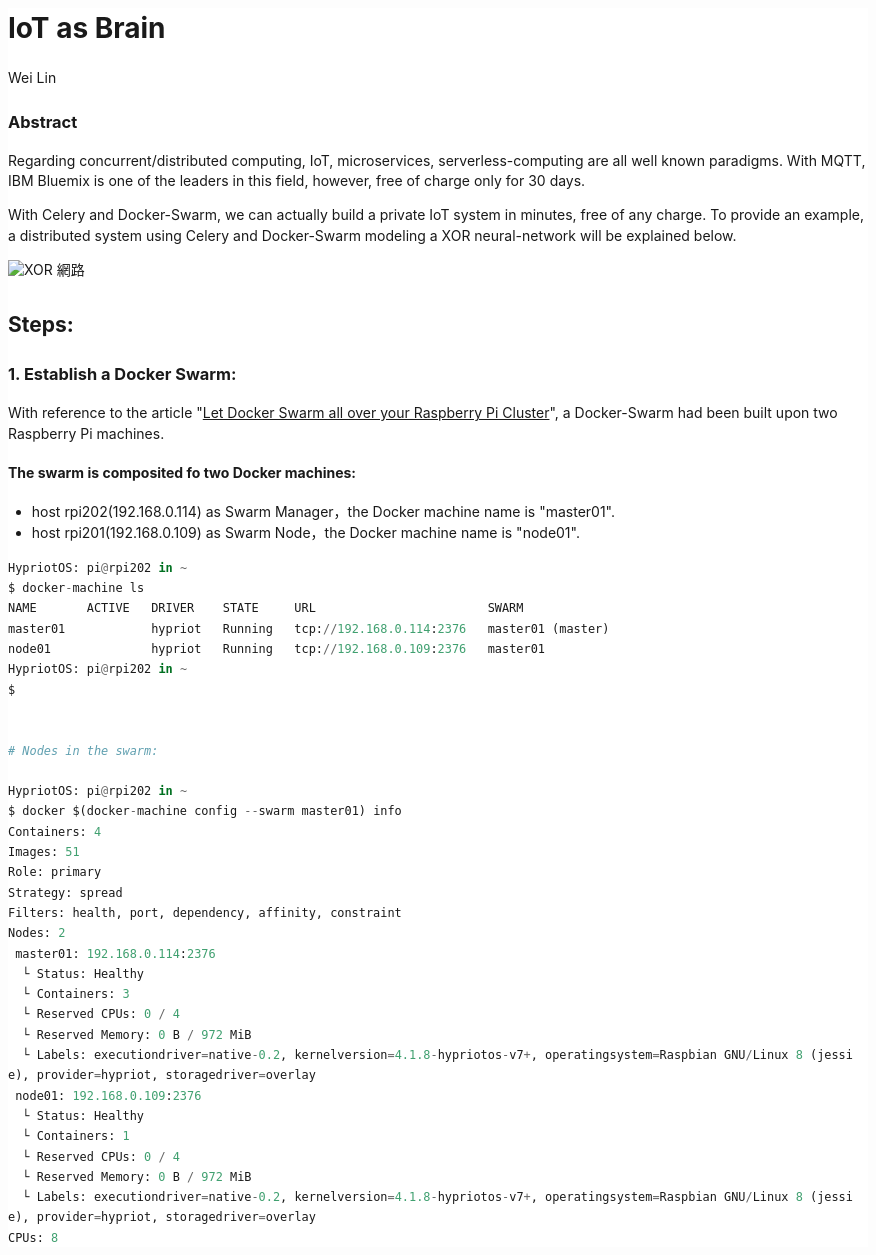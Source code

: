 
# IoT as Brain

Wei Lin

### Abstract
 Regarding concurrent/distributed computing, IoT, microservices, serverless-computing are all well known paradigms. With MQTT, IBM Bluemix is one of the leaders in this field, however, free of charge only for 30 days. 
 
  
 With Celery and Docker-Swarm, we can actually build a private IoT system in minutes, free of any charge. To provide an example, a distributed system using Celery and Docker-Swarm modeling a XOR neural-network will be explained below.  
 
 ![XOR 網路](https://upload.wikimedia.org/wikipedia/commons/thumb/7/7b/XOR_perceptron_net.png/250px-XOR_perceptron_net.png)

## Steps:

### 1. Establish a Docker Swarm: 
With reference to the article "[Let Docker Swarm all over your Raspberry Pi Cluster](http://blog.hypriot.com/post/let-docker-swarm-all-over-your-raspberry-pi-cluster/)", a Docker-Swarm had been built upon two Raspberry Pi machines.

#### The swarm is composited fo two Docker machines:
- host rpi202(192.168.0.114) as Swarm Manager，the Docker machine name is "master01".
- host rpi201(192.168.0.109) as Swarm Node，the Docker machine name is "node01".


```python
HypriotOS: pi@rpi202 in ~
$ docker-machine ls
NAME       ACTIVE   DRIVER    STATE     URL                        SWARM
master01            hypriot   Running   tcp://192.168.0.114:2376   master01 (master)
node01              hypriot   Running   tcp://192.168.0.109:2376   master01
HypriotOS: pi@rpi202 in ~
$


# Nodes in the swarm:

HypriotOS: pi@rpi202 in ~
$ docker $(docker-machine config --swarm master01) info
Containers: 4
Images: 51
Role: primary
Strategy: spread
Filters: health, port, dependency, affinity, constraint
Nodes: 2
 master01: 192.168.0.114:2376
  └ Status: Healthy
  └ Containers: 3
  └ Reserved CPUs: 0 / 4
  └ Reserved Memory: 0 B / 972 MiB
  └ Labels: executiondriver=native-0.2, kernelversion=4.1.8-hypriotos-v7+, operatingsystem=Raspbian GNU/Linux 8 (jessie), provider=hypriot, storagedriver=overlay
 node01: 192.168.0.109:2376
  └ Status: Healthy
  └ Containers: 1
  └ Reserved CPUs: 0 / 4
  └ Reserved Memory: 0 B / 972 MiB
  └ Labels: executiondriver=native-0.2, kernelversion=4.1.8-hypriotos-v7+, operatingsystem=Raspbian GNU/Linux 8 (jessie), provider=hypriot, storagedriver=overlay
CPUs: 8
```